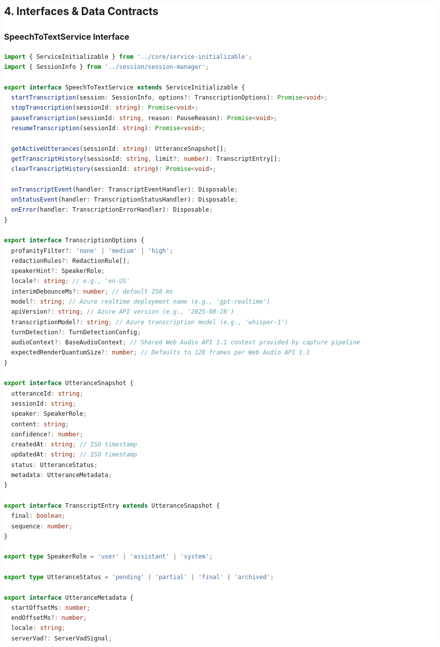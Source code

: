 ## 4. Interfaces & Data Contracts

### SpeechToTextService Interface

```typescript
import { ServiceInitializable } from '../core/service-initializable';
import { SessionInfo } from '../session/session-manager';

export interface SpeechToTextService extends ServiceInitializable {
  startTranscription(session: SessionInfo, options?: TranscriptionOptions): Promise<void>;
  stopTranscription(sessionId: string): Promise<void>;
  pauseTranscription(sessionId: string, reason: PauseReason): Promise<void>;
  resumeTranscription(sessionId: string): Promise<void>;

  getActiveUtterances(sessionId: string): UtteranceSnapshot[];
  getTranscriptHistory(sessionId: string, limit?: number): TranscriptEntry[];
  clearTranscriptHistory(sessionId: string): Promise<void>;

  onTranscriptEvent(handler: TranscriptEventHandler): Disposable;
  onStatusEvent(handler: TranscriptionStatusHandler): Disposable;
  onError(handler: TranscriptionErrorHandler): Disposable;
}

export interface TranscriptionOptions {
  profanityFilter?: 'none' | 'medium' | 'high';
  redactionRules?: RedactionRule[];
  speakerHint?: SpeakerRole;
  locale?: string; // e.g., 'en-US'
  interimDebounceMs?: number; // default 250 ms
  model?: string; // Azure realtime deployment name (e.g., 'gpt-realtime')
  apiVersion?: string; // Azure API version (e.g., '2025-08-28')
  transcriptionModel?: string; // Azure transcription model (e.g., 'whisper-1')
  turnDetection?: TurnDetectionConfig;
  audioContext?: BaseAudioContext; // Shared Web Audio API 1.1 context provided by capture pipeline
  expectedRenderQuantumSize?: number; // Defaults to 128 frames per Web Audio API 1.1
}

export interface UtteranceSnapshot {
  utteranceId: string;
  sessionId: string;
  speaker: SpeakerRole;
  content: string;
  confidence?: number;
  createdAt: string; // ISO timestamp
  updatedAt: string; // ISO timestamp
  status: UtteranceStatus;
  metadata: UtteranceMetadata;
}

export interface TranscriptEntry extends UtteranceSnapshot {
  final: boolean;
  sequence: number;
}

export type SpeakerRole = 'user' | 'assistant' | 'system';

export type UtteranceStatus = 'pending' | 'partial' | 'final' | 'archived';

export interface UtteranceMetadata {
  startOffsetMs: number;
  endOffsetMs?: number;
  locale: string;
  serverVad?: ServerVadSignal;
```